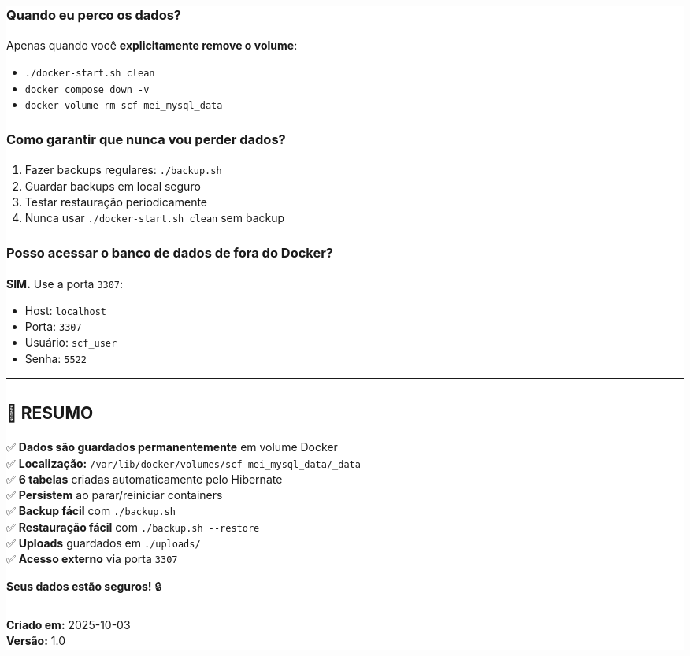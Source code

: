 ### Quando eu perco os dados?
Apenas quando você **explicitamente remove o volume**:
- `./docker-start.sh clean`
- `docker compose down -v`
- `docker volume rm scf-mei_mysql_data`

### Como garantir que nunca vou perder dados?
1. Fazer backups regulares: `./backup.sh`
2. Guardar backups em local seguro
3. Testar restauração periodicamente
4. Nunca usar `./docker-start.sh clean` sem backup

### Posso acessar o banco de dados de fora do Docker?
**SIM.** Use a porta `3307`:
- Host: `localhost`
- Porta: `3307`
- Usuário: `scf_user`
- Senha: `5522`

---

## 📝 **RESUMO**

✅ **Dados são guardados permanentemente** em volume Docker  
✅ **Localização:** `/var/lib/docker/volumes/scf-mei_mysql_data/_data`  
✅ **6 tabelas** criadas automaticamente pelo Hibernate  
✅ **Persistem** ao parar/reiniciar containers  
✅ **Backup fácil** com `./backup.sh`  
✅ **Restauração fácil** com `./backup.sh --restore`  
✅ **Uploads** guardados em `./uploads/`  
✅ **Acesso externo** via porta `3307`  

**Seus dados estão seguros!** 🔒

---

**Criado em:** 2025-10-03  
**Versão:** 1.0

